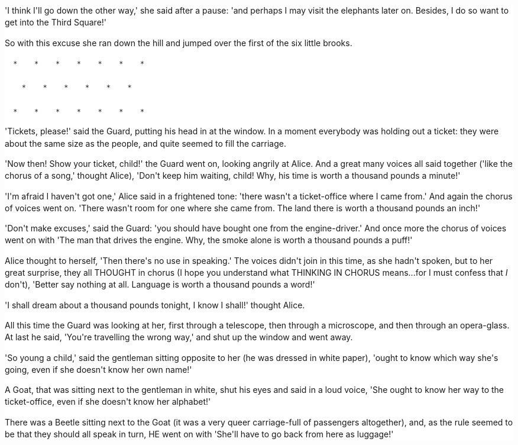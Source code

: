 'I think I'll go down the other way,' she said after a pause: 'and
perhaps I may visit the elephants later on. Besides, I do so want to get
into the Third Square!'

So with this excuse she ran down the hill and jumped over the first of
the six little brooks.

```
  *    *    *    *    *    *    *

    *    *    *    *    *    *

  *    *    *    *    *    *    *
```

'Tickets, please!' said the Guard, putting his head in at the window.
In a moment everybody was holding out a ticket: they were about the same
size as the people, and quite seemed to fill the carriage.

'Now then! Show your ticket, child!' the Guard went on, looking angrily
at Alice. And a great many voices all said together ('like the chorus of
a song,' thought Alice), 'Don't keep him waiting, child! Why, his time
is worth a thousand pounds a minute!'

'I'm afraid I haven't got one,' Alice said in a frightened tone: 'there
wasn't a ticket-office where I came from.' And again the chorus of
voices went on. 'There wasn't room for one where she came from. The land
there is worth a thousand pounds an inch!'

'Don't make excuses,' said the Guard: 'you should have bought one from
the engine-driver.' And once more the chorus of voices went on with 'The
man that drives the engine. Why, the smoke alone is worth a thousand
pounds a puff!'

Alice thought to herself, 'Then there's no use in speaking.' The
voices didn't join in this time, as she hadn't spoken, but to her
great surprise, they all THOUGHT in chorus (I hope you understand what
THINKING IN CHORUS means...for I must confess that _I_ don't), 'Better
say nothing at all. Language is worth a thousand pounds a word!'

'I shall dream about a thousand pounds tonight, I know I shall!' thought
Alice.

All this time the Guard was looking at her, first through a telescope,
then through a microscope, and then through an opera-glass. At last he
said, 'You're travelling the wrong way,' and shut up the window and went
away.

'So young a child,' said the gentleman sitting opposite to her (he was
dressed in white paper), 'ought to know which way she's going, even if
she doesn't know her own name!'

A Goat, that was sitting next to the gentleman in white, shut his
eyes and said in a loud voice, 'She ought to know her way to the
ticket-office, even if she doesn't know her alphabet!'

There was a Beetle sitting next to the Goat (it was a very queer
carriage-full of passengers altogether), and, as the rule seemed to be
that they should all speak in turn, HE went on with 'She'll have to go
back from here as luggage!'

